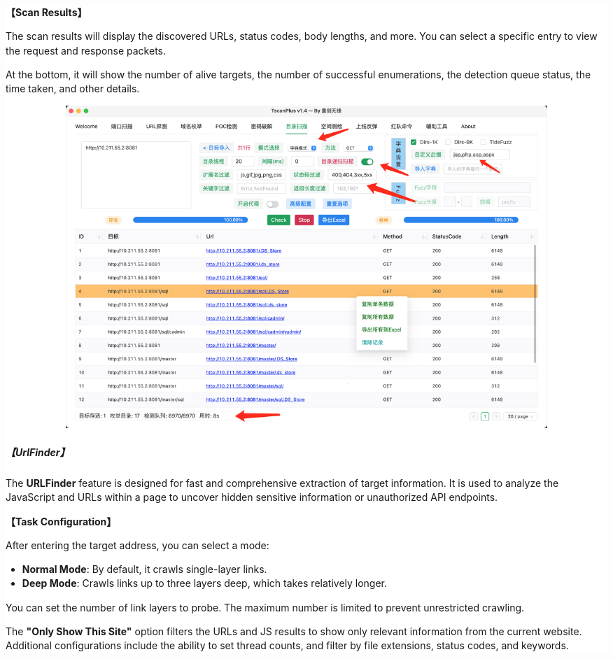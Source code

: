 **【Scan Results】**

The scan results will display the discovered URLs, status codes, body lengths, and more. You can select a specific entry to view the request and response packets.

At the bottom, it will show the number of alive targets, the number of successful enumerations, the detection queue status, the time taken, and other details.

<div align=center><img src=images/image-20240219111318207.png width=80% ></div>

##### 【UrlFinder】

The **URLFinder** feature is designed for fast and comprehensive extraction of target information. It is used to analyze the JavaScript and URLs within a page to uncover hidden sensitive information or unauthorized API endpoints.

**【Task Configuration】**

After entering the target address, you can select a mode:
- **Normal Mode**: By default, it crawls single-layer links.
- **Deep Mode**: Crawls links up to three layers deep, which takes relatively longer.

You can set the number of link layers to probe. The maximum number is limited to prevent unrestricted crawling.

The **"Only Show This Site"** option filters the URLs and JS results to show only relevant information from the current website. Additional configurations include the ability to set thread counts, and filter by file extensions, status codes, and keywords.
